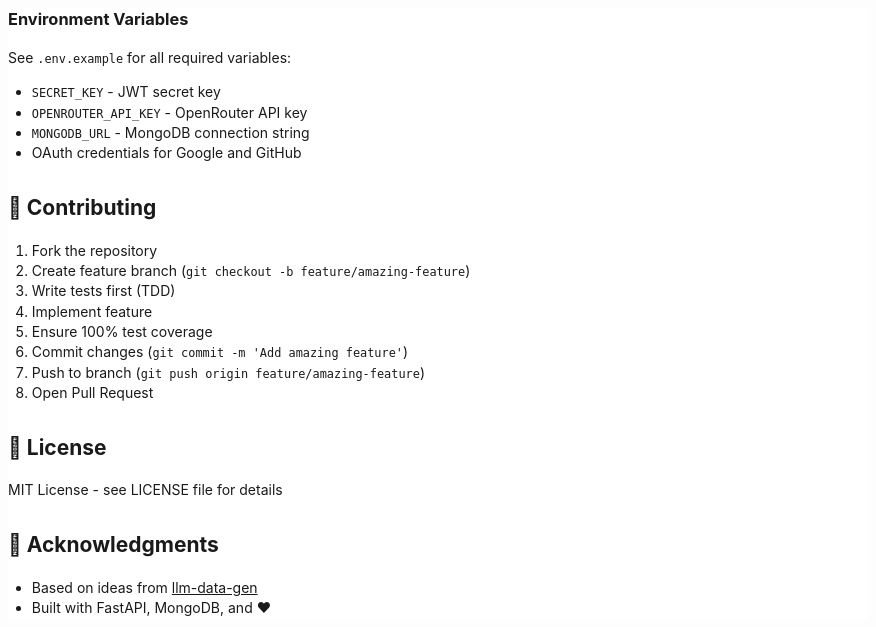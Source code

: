 ### Environment Variables
See `.env.example` for all required variables:
- `SECRET_KEY` - JWT secret key
- `OPENROUTER_API_KEY` - OpenRouter API key
- `MONGODB_URL` - MongoDB connection string
- OAuth credentials for Google and GitHub

## 🤝 Contributing

1. Fork the repository
2. Create feature branch (`git checkout -b feature/amazing-feature`)
3. Write tests first (TDD)
4. Implement feature
5. Ensure 100% test coverage
6. Commit changes (`git commit -m 'Add amazing feature'`)
7. Push to branch (`git push origin feature/amazing-feature`)
8. Open Pull Request

## 📄 License

MIT License - see LICENSE file for details

## 🙏 Acknowledgments

- Based on ideas from [llm-data-gen](https://github.com/diviatrix/llm-data-gen)
- Built with FastAPI, MongoDB, and ❤️